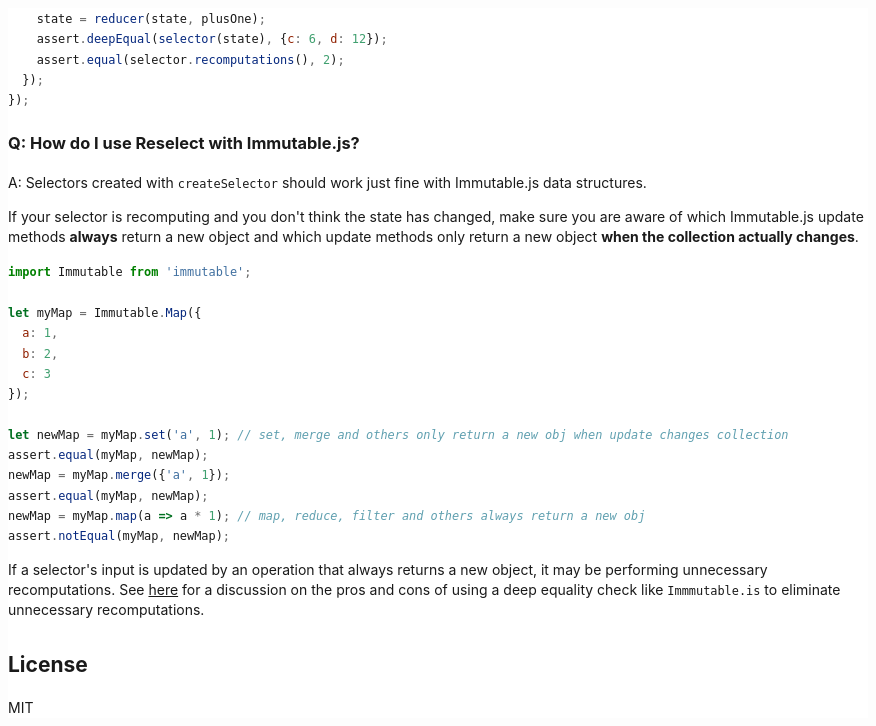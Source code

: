 ```js
    state = reducer(state, plusOne);
    assert.deepEqual(selector(state), {c: 6, d: 12});
    assert.equal(selector.recomputations(), 2);
  });
});
```

### Q: How do I use Reselect with Immutable.js?

A: Selectors created with `createSelector` should work just fine with Immutable.js data structures.

If your selector is recomputing and you don't think the state has changed, make sure you are aware of which Immutable.js update methods **always** return a new object and which update methods only return a new object **when the collection actually changes**.

```js
import Immutable from 'immutable';

let myMap = Immutable.Map({
  a: 1,
  b: 2,
  c: 3
});

let newMap = myMap.set('a', 1); // set, merge and others only return a new obj when update changes collection
assert.equal(myMap, newMap);
newMap = myMap.merge({'a', 1});
assert.equal(myMap, newMap);
newMap = myMap.map(a => a * 1); // map, reduce, filter and others always return a new obj
assert.notEqual(myMap, newMap);
```

If a selector's input is updated by an operation that always returns a new object, it may be performing unnecessary recomputations. See [here](#q-why-is-my-selector-recomputing-when-the-input-state-stays-the-same) for a discussion on the pros and cons of using a deep equality check like `Immmutable.is` to eliminate unnecessary recomputations.

## License

MIT
